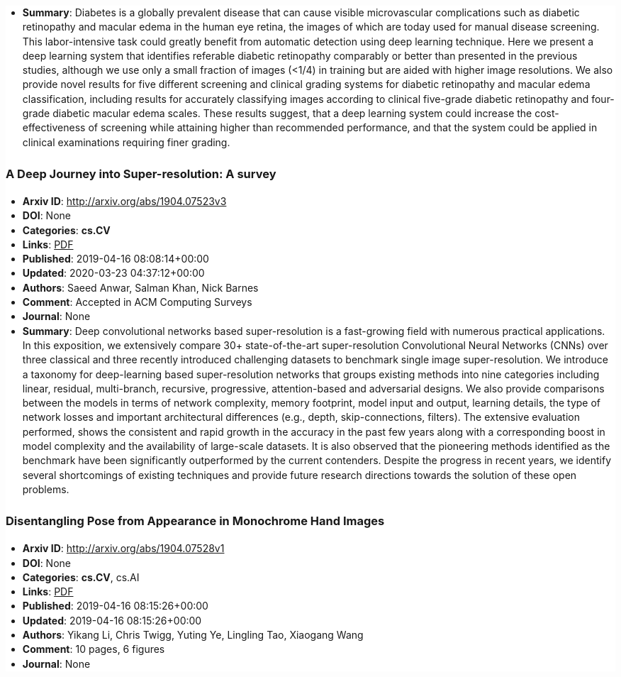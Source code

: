 - **Summary**: Diabetes is a globally prevalent disease that can cause visible microvascular complications such as diabetic retinopathy and macular edema in the human eye retina, the images of which are today used for manual disease screening. This labor-intensive task could greatly benefit from automatic detection using deep learning technique. Here we present a deep learning system that identifies referable diabetic retinopathy comparably or better than presented in the previous studies, although we use only a small fraction of images (<1/4) in training but are aided with higher image resolutions. We also provide novel results for five different screening and clinical grading systems for diabetic retinopathy and macular edema classification, including results for accurately classifying images according to clinical five-grade diabetic retinopathy and four-grade diabetic macular edema scales. These results suggest, that a deep learning system could increase the cost-effectiveness of screening while attaining higher than recommended performance, and that the system could be applied in clinical examinations requiring finer grading.



### A Deep Journey into Super-resolution: A survey
- **Arxiv ID**: http://arxiv.org/abs/1904.07523v3
- **DOI**: None
- **Categories**: **cs.CV**
- **Links**: [PDF](http://arxiv.org/pdf/1904.07523v3)
- **Published**: 2019-04-16 08:08:14+00:00
- **Updated**: 2020-03-23 04:37:12+00:00
- **Authors**: Saeed Anwar, Salman Khan, Nick Barnes
- **Comment**: Accepted in ACM Computing Surveys
- **Journal**: None
- **Summary**: Deep convolutional networks based super-resolution is a fast-growing field with numerous practical applications. In this exposition, we extensively compare 30+ state-of-the-art super-resolution Convolutional Neural Networks (CNNs) over three classical and three recently introduced challenging datasets to benchmark single image super-resolution. We introduce a taxonomy for deep-learning based super-resolution networks that groups existing methods into nine categories including linear, residual, multi-branch, recursive, progressive, attention-based and adversarial designs. We also provide comparisons between the models in terms of network complexity, memory footprint, model input and output, learning details, the type of network losses and important architectural differences (e.g., depth, skip-connections, filters). The extensive evaluation performed, shows the consistent and rapid growth in the accuracy in the past few years along with a corresponding boost in model complexity and the availability of large-scale datasets. It is also observed that the pioneering methods identified as the benchmark have been significantly outperformed by the current contenders. Despite the progress in recent years, we identify several shortcomings of existing techniques and provide future research directions towards the solution of these open problems.



### Disentangling Pose from Appearance in Monochrome Hand Images
- **Arxiv ID**: http://arxiv.org/abs/1904.07528v1
- **DOI**: None
- **Categories**: **cs.CV**, cs.AI
- **Links**: [PDF](http://arxiv.org/pdf/1904.07528v1)
- **Published**: 2019-04-16 08:15:26+00:00
- **Updated**: 2019-04-16 08:15:26+00:00
- **Authors**: Yikang Li, Chris Twigg, Yuting Ye, Lingling Tao, Xiaogang Wang
- **Comment**: 10 pages, 6 figures
- **Journal**: None